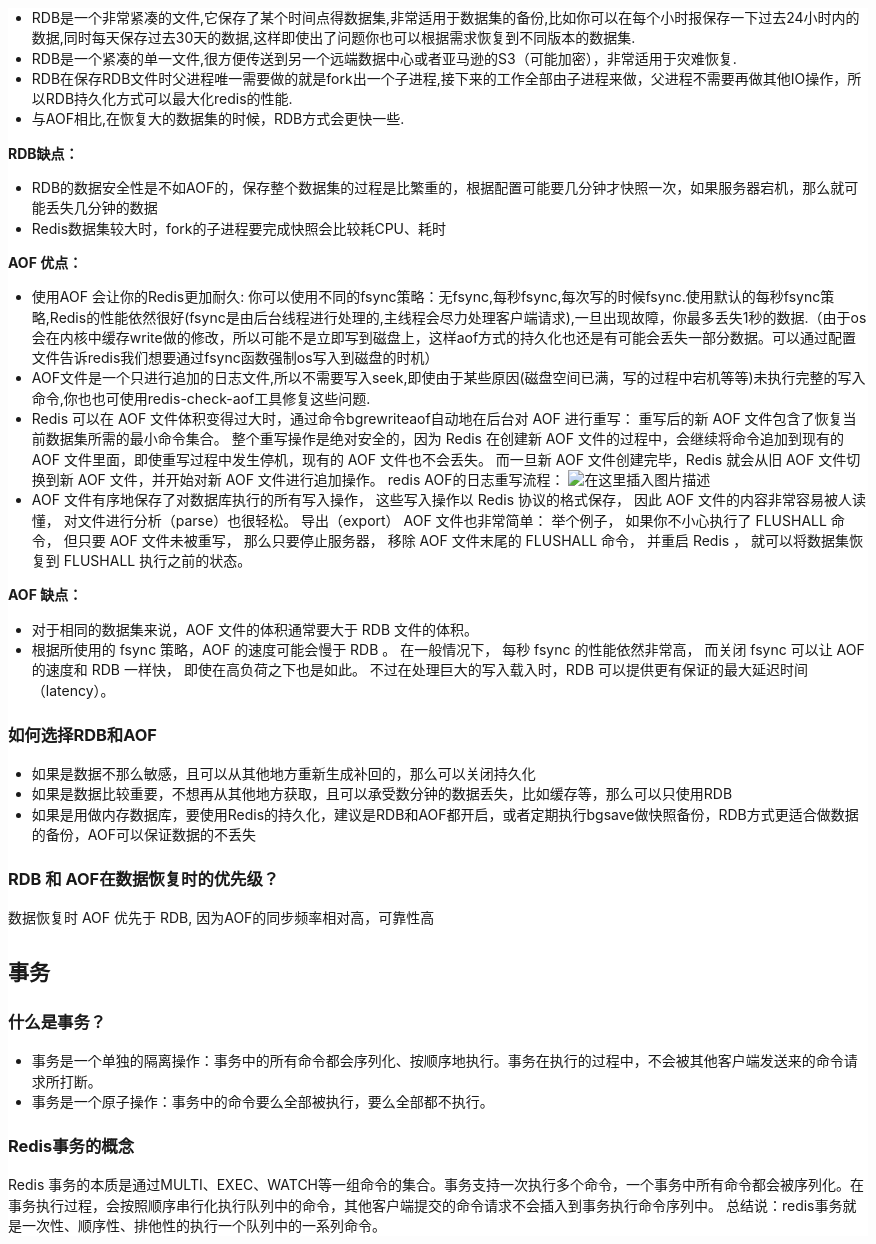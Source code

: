 -   RDB是一个非常紧凑的文件,它保存了某个时间点得数据集,非常适用于数据集的备份,比如你可以在每个小时报保存一下过去24小时内的数据,同时每天保存过去30天的数据,这样即使出了问题你也可以根据需求恢复到不同版本的数据集.
-   RDB是一个紧凑的单一文件,很方便传送到另一个远端数据中心或者亚马逊的S3（可能加密），非常适用于灾难恢复.
-   RDB在保存RDB文件时父进程唯一需要做的就是fork出一个子进程,接下来的工作全部由子进程来做，父进程不需要再做其他IO操作，所以RDB持久化方式可以最大化redis的性能.
-   与AOF相比,在恢复大的数据集的时候，RDB方式会更快一些.

**RDB缺点：**

-   RDB的数据安全性是不如AOF的，保存整个数据集的过程是比繁重的，根据配置可能要几分钟才快照一次，如果服务器宕机，那么就可能丢失几分钟的数据
-   Redis数据集较大时，fork的子进程要完成快照会比较耗CPU、耗时

**AOF 优点：**

-   使用AOF 会让你的Redis更加耐久: 你可以使用不同的fsync策略：无fsync,每秒fsync,每次写的时候fsync.使用默认的每秒fsync策略,Redis的性能依然很好(fsync是由后台线程进行处理的,主线程会尽力处理客户端请求),一旦出现故障，你最多丢失1秒的数据.（由于os会在内核中缓存write做的修改，所以可能不是立即写到磁盘上，这样aof方式的持久化也还是有可能会丢失一部分数据。可以通过配置文件告诉redis我们想要通过fsync函数强制os写入到磁盘的时机）
-   AOF文件是一个只进行追加的日志文件,所以不需要写入seek,即使由于某些原因(磁盘空间已满，写的过程中宕机等等)未执行完整的写入命令,你也也可使用redis-check-aof工具修复这些问题.
-   Redis 可以在 AOF 文件体积变得过大时，通过命令bgrewriteaof自动地在后台对 AOF 进行重写： 重写后的新 AOF 文件包含了恢复当前数据集所需的最小命令集合。 整个重写操作是绝对安全的，因为 Redis 在创建新 AOF 文件的过程中，会继续将命令追加到现有的 AOF 文件里面，即使重写过程中发生停机，现有的 AOF 文件也不会丢失。 而一旦新 AOF 文件创建完毕，Redis 就会从旧 AOF 文件切换到新 AOF 文件，并开始对新 AOF 文件进行追加操作。
    redis AOF的日志重写流程：
    ![在这里插入图片描述](https://i2.wp.com/img-blog.csdnimg.cn/2020052122054698.png?x-oss-process=image/watermark,type_ZmFuZ3poZW5naGVpdGk,shadow_10,text_aHR0cHM6Ly9ibG9nLmNzZG4ubmV0L2E1MTk2NDAwMjY=,size_16,color_FFFFFF,t_70)
-   AOF 文件有序地保存了对数据库执行的所有写入操作， 这些写入操作以 Redis 协议的格式保存， 因此 AOF 文件的内容非常容易被人读懂， 对文件进行分析（parse）也很轻松。 导出（export） AOF 文件也非常简单： 举个例子， 如果你不小心执行了 FLUSHALL 命令， 但只要 AOF 文件未被重写， 那么只要停止服务器， 移除 AOF 文件末尾的 FLUSHALL 命令， 并重启 Redis ， 就可以将数据集恢复到 FLUSHALL 执行之前的状态。

**AOF 缺点：**

-   对于相同的数据集来说，AOF 文件的体积通常要大于 RDB 文件的体积。
-   根据所使用的 fsync 策略，AOF 的速度可能会慢于 RDB 。 在一般情况下， 每秒 fsync 的性能依然非常高， 而关闭 fsync 可以让 AOF 的速度和 RDB 一样快， 即使在高负荷之下也是如此。 不过在处理巨大的写入载入时，RDB 可以提供更有保证的最大延迟时间（latency）。

### 如何选择RDB和AOF

-   如果是数据不那么敏感，且可以从其他地方重新生成补回的，那么可以关闭持久化
-   如果是数据比较重要，不想再从其他地方获取，且可以承受数分钟的数据丢失，比如缓存等，那么可以只使用RDB
-   如果是用做内存数据库，要使用Redis的持久化，建议是RDB和AOF都开启，或者定期执行bgsave做快照备份，RDB方式更适合做数据的备份，AOF可以保证数据的不丢失

### RDB 和 AOF在数据恢复时的优先级？

数据恢复时 AOF 优先于 RDB, 因为AOF的同步频率相对高，可靠性高

## 事务

### 什么是事务？

-   事务是一个单独的隔离操作：事务中的所有命令都会序列化、按顺序地执行。事务在执行的过程中，不会被其他客户端发送来的命令请求所打断。
-   事务是一个原子操作：事务中的命令要么全部被执行，要么全部都不执行。

### Redis事务的概念

Redis 事务的本质是通过MULTI、EXEC、WATCH等一组命令的集合。事务支持一次执行多个命令，一个事务中所有命令都会被序列化。在事务执行过程，会按照顺序串行化执行队列中的命令，其他客户端提交的命令请求不会插入到事务执行命令序列中。
总结说：redis事务就是一次性、顺序性、排他性的执行一个队列中的一系列命令。
